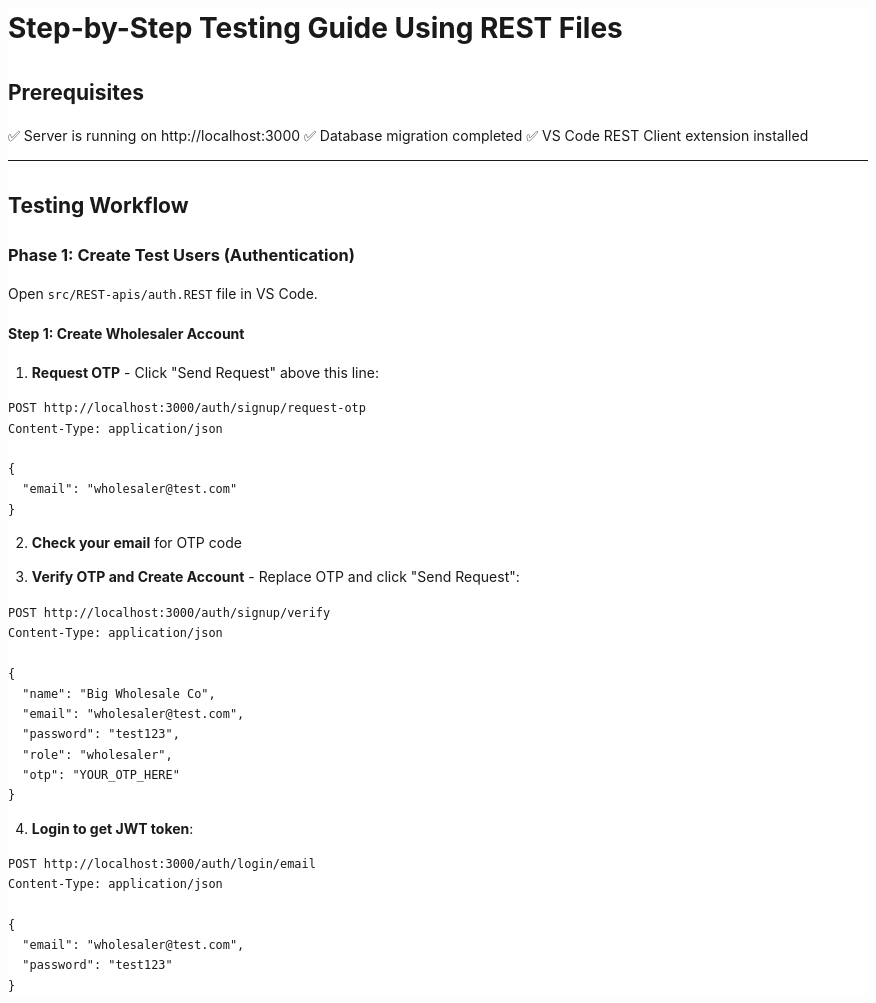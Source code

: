 # Step-by-Step Testing Guide Using REST Files

## Prerequisites
✅ Server is running on http://localhost:3000
✅ Database migration completed
✅ VS Code REST Client extension installed

---

## Testing Workflow

### Phase 1: Create Test Users (Authentication)

Open `src/REST-apis/auth.REST` file in VS Code.

#### Step 1: Create Wholesaler Account

1. **Request OTP** - Click "Send Request" above this line:
```http
POST http://localhost:3000/auth/signup/request-otp
Content-Type: application/json

{
  "email": "wholesaler@test.com"
}
```

2. **Check your email** for OTP code

3. **Verify OTP and Create Account** - Replace OTP and click "Send Request":
```http
POST http://localhost:3000/auth/signup/verify
Content-Type: application/json

{
  "name": "Big Wholesale Co",
  "email": "wholesaler@test.com",
  "password": "test123",
  "role": "wholesaler",
  "otp": "YOUR_OTP_HERE"
}
```

4. **Login to get JWT token**:
```http
POST http://localhost:3000/auth/login/email
Content-Type: application/json

{
  "email": "wholesaler@test.com",
  "password": "test123"
}
```
